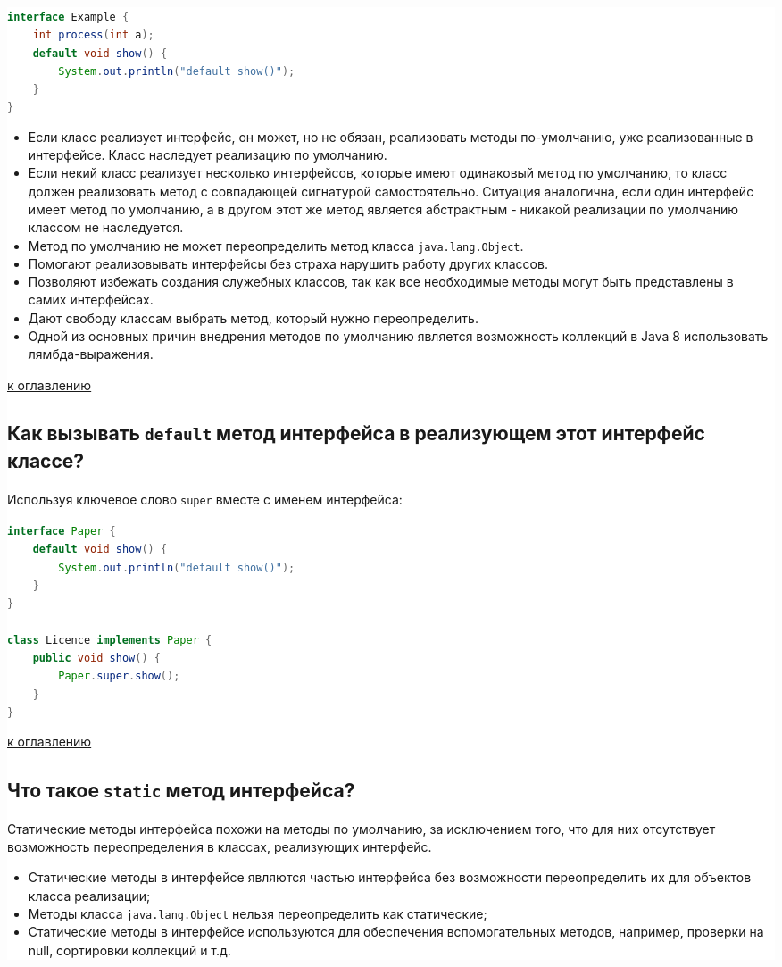 ```java
interface Example {
    int process(int a);
    default void show() {
        System.out.println("default show()");
    }
}
```

+ Если класс реализует интерфейс, он может, но не обязан, реализовать методы по-умолчанию, уже реализованные в интерфейсе. Класс наследует реализацию по умолчанию.
+ Если некий класс реализует несколько интерфейсов, которые имеют одинаковый метод по умолчанию, то класс должен реализовать метод с совпадающей сигнатурой самостоятельно. Ситуация аналогична, если один интерфейс имеет метод по умолчанию, а в другом этот же метод является абстрактным - никакой реализации по умолчанию классом не наследуется.
+ Метод по умолчанию не может переопределить метод класса `java.lang.Object`.
+ Помогают реализовывать интерфейсы без страха нарушить работу других классов.
+ Позволяют избежать создания служебных классов, так как все необходимые методы могут быть представлены в самих интерфейсах.
+ Дают свободу классам выбрать метод, который нужно переопределить.
+ Одной из основных причин внедрения методов по умолчанию является возможность коллекций в Java 8 использовать лямбда-выражения.

[к оглавлению](#java-8)

## Как вызывать `default` метод интерфейса в реализующем этот интерфейс классе?
Используя ключевое слово `super` вместе с именем интерфейса:

```java
interface Paper {
    default void show() {
        System.out.println("default show()");
    }
}

class Licence implements Paper {
    public void show() {
        Paper.super.show();
    }
}
```

[к оглавлению](#java-8)

## Что такое `static` метод интерфейса?
Статические методы интерфейса похожи на методы по умолчанию, за исключением того, что для них отсутствует возможность переопределения в классах, реализующих интерфейс.

+ Статические методы в интерфейсе являются частью интерфейса без возможности переопределить их для объектов класса реализации;
+ Методы класса `java.lang.Object` нельзя переопределить как статические;
+ Статические методы в интерфейсе используются для обеспечения вспомогательных методов, например, проверки на null, сортировки коллекций и т.д.
